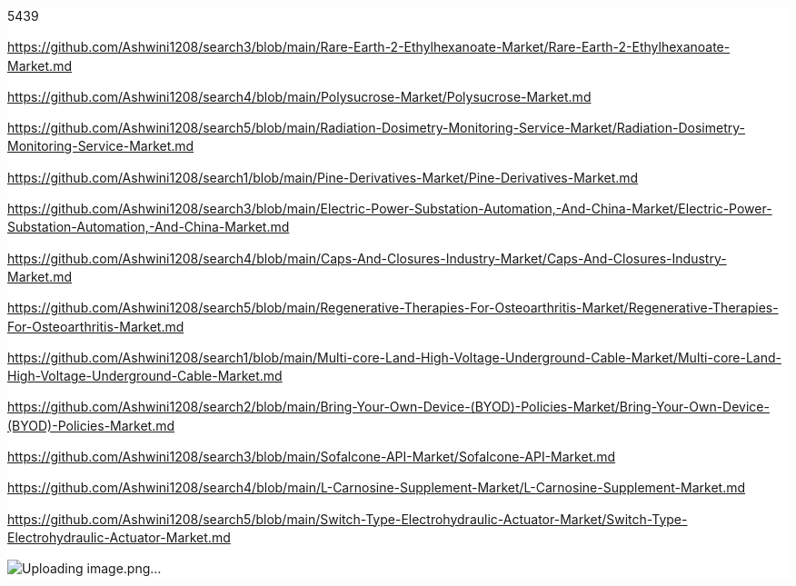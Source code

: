 5439</p><p><a href="https://github.com/Ashwini1208/search3/blob/main/Rare-Earth-2-Ethylhexanoate-Market/Rare-Earth-2-Ethylhexanoate-Market.md">https://github.com/Ashwini1208/search3/blob/main/Rare-Earth-2-Ethylhexanoate-Market/Rare-Earth-2-Ethylhexanoate-Market.md</a></p><p><a href="https://github.com/Ashwini1208/search4/blob/main/Polysucrose-Market/Polysucrose-Market.md">https://github.com/Ashwini1208/search4/blob/main/Polysucrose-Market/Polysucrose-Market.md</a></p><p><a href="https://github.com/Ashwini1208/search5/blob/main/Radiation-Dosimetry-Monitoring-Service-Market/Radiation-Dosimetry-Monitoring-Service-Market.md">https://github.com/Ashwini1208/search5/blob/main/Radiation-Dosimetry-Monitoring-Service-Market/Radiation-Dosimetry-Monitoring-Service-Market.md</a></p><p><a href="https://github.com/Ashwini1208/search1/blob/main/Pine-Derivatives-Market/Pine-Derivatives-Market.md">https://github.com/Ashwini1208/search1/blob/main/Pine-Derivatives-Market/Pine-Derivatives-Market.md</a></p><p><a href="https://github.com/Ashwini1208/search3/blob/main/Electric-Power-Substation-Automation,-And-China-Market/Electric-Power-Substation-Automation,-And-China-Market.md">https://github.com/Ashwini1208/search3/blob/main/Electric-Power-Substation-Automation,-And-China-Market/Electric-Power-Substation-Automation,-And-China-Market.md</a></p><p><a href="https://github.com/Ashwini1208/search4/blob/main/Caps-And-Closures-Industry-Market/Caps-And-Closures-Industry-Market.md">https://github.com/Ashwini1208/search4/blob/main/Caps-And-Closures-Industry-Market/Caps-And-Closures-Industry-Market.md</a></p><p><a href="https://github.com/Ashwini1208/search5/blob/main/Regenerative-Therapies-For-Osteoarthritis-Market/Regenerative-Therapies-For-Osteoarthritis-Market.md">https://github.com/Ashwini1208/search5/blob/main/Regenerative-Therapies-For-Osteoarthritis-Market/Regenerative-Therapies-For-Osteoarthritis-Market.md</a></p><p><a href="https://github.com/Ashwini1208/search1/blob/main/Multi-core-Land-High-Voltage-Underground-Cable-Market/Multi-core-Land-High-Voltage-Underground-Cable-Market.md">https://github.com/Ashwini1208/search1/blob/main/Multi-core-Land-High-Voltage-Underground-Cable-Market/Multi-core-Land-High-Voltage-Underground-Cable-Market.md</a></p><p><a href="https://github.com/Ashwini1208/search2/blob/main/Bring-Your-Own-Device-(BYOD)-Policies-Market/Bring-Your-Own-Device-(BYOD)-Policies-Market.md">https://github.com/Ashwini1208/search2/blob/main/Bring-Your-Own-Device-(BYOD)-Policies-Market/Bring-Your-Own-Device-(BYOD)-Policies-Market.md</a></p><p><a href="https://github.com/Ashwini1208/search3/blob/main/Sofalcone-API-Market/Sofalcone-API-Market.md">https://github.com/Ashwini1208/search3/blob/main/Sofalcone-API-Market/Sofalcone-API-Market.md</a></p><p><a href="https://github.com/Ashwini1208/search4/blob/main/L-Carnosine-Supplement-Market/L-Carnosine-Supplement-Market.md">https://github.com/Ashwini1208/search4/blob/main/L-Carnosine-Supplement-Market/L-Carnosine-Supplement-Market.md</a></p><p><a href="https://github.com/Ashwini1208/search5/blob/main/Switch-Type-Electrohydraulic-Actuator-Market/Switch-Type-Electrohydraulic-Actuator-Market.md">https://github.com/Ashwini1208/search5/blob/main/Switch-Type-Electrohydraulic-Actuator-Market/Switch-Type-Electrohydraulic-Actuator-Market.md</a></p>
![Uploading image.png…]()
